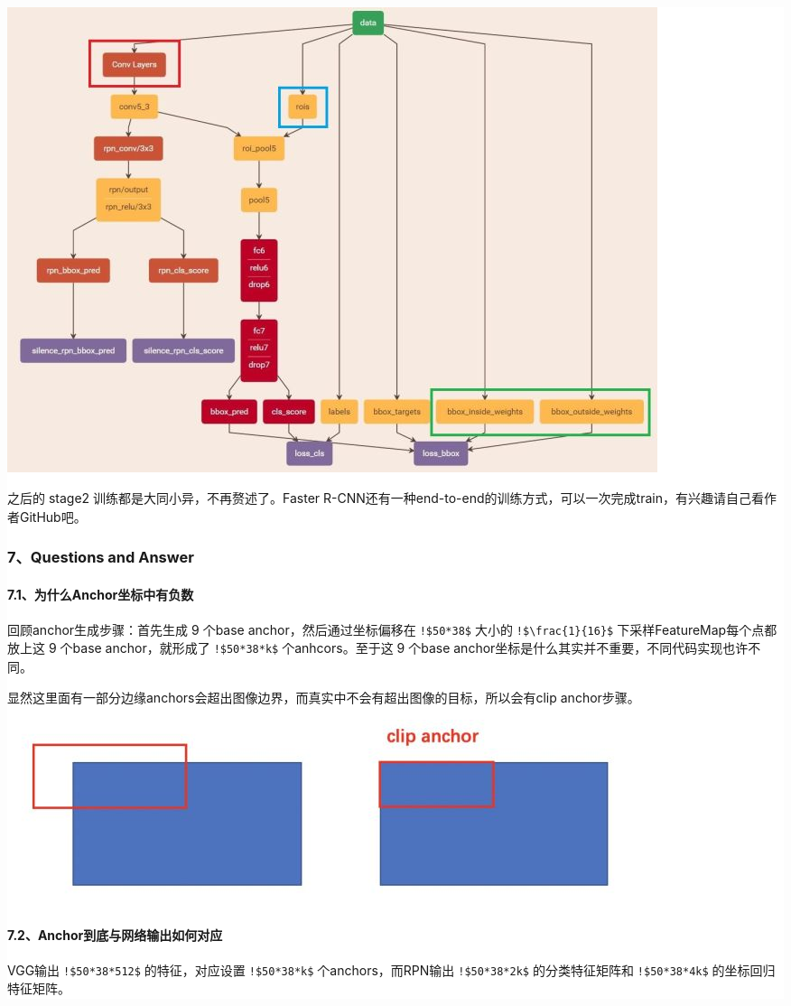 ![图21 stage1_fast_rcnn_train.pt](./images/1569854220772.png)

之后的 stage2 训练都是大同小异，不再赘述了。Faster R-CNN还有一种end-to-end的训练方式，可以一次完成train，有兴趣请自己看作者GitHub吧。

### 7、Questions and Answer
#### 7.1、为什么Anchor坐标中有负数
回顾anchor生成步骤：首先生成 9 个base anchor，然后通过坐标偏移在 `!$50*38$` 大小的 `!$\frac{1}{16}$` 下采样FeatureMap每个点都放上这 9 个base anchor，就形成了 `!$50*38*k$` 个anhcors。至于这 9 个base anchor坐标是什么其实并不重要，不同代码实现也许不同。

显然这里面有一部分边缘anchors会超出图像边界，而真实中不会有超出图像的目标，所以会有clip anchor步骤。

![enter description here](./images/1569854347641.png)

#### 7.2、Anchor到底与网络输出如何对应
VGG输出 `!$50*38*512$` 的特征，对应设置 `!$50*38*k$` 个anchors，而RPN输出 `!$50*38*2k$` 的分类特征矩阵和 `!$50*38*4k$` 的坐标回归特征矩阵。
